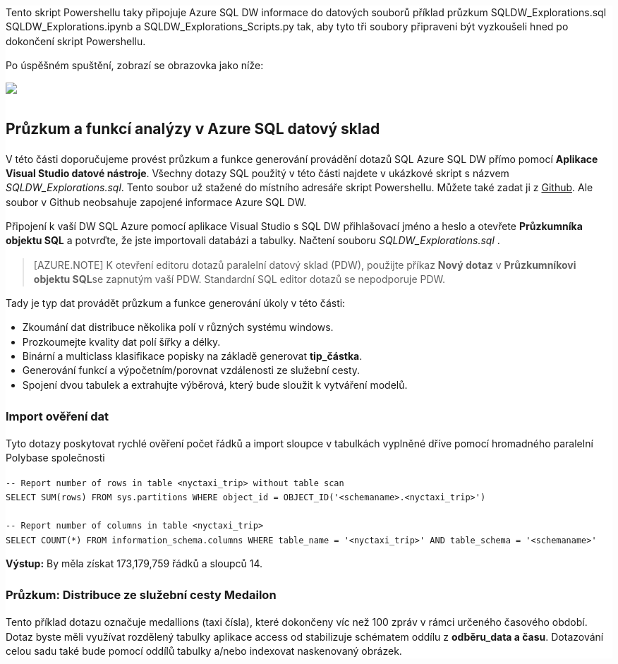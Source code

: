 
Tento skript Powershellu taky připojuje Azure SQL DW informace do datových souborů příklad průzkum SQLDW_Explorations.sql SQLDW_Explorations.ipynb a SQLDW_Explorations_Scripts.py tak, aby tyto tři soubory připraveni být vyzkoušeli hned po dokončení skript Powershellu.

Po úspěšném spuštění, zobrazí se obrazovka jako níže:

![][20]

## <a name="dbexplore"></a>Průzkum a funkcí analýzy v Azure SQL datový sklad

V této části doporučujeme provést průzkum a funkce generování provádění dotazů SQL Azure SQL DW přímo pomocí **Aplikace Visual Studio datové nástroje**. Všechny dotazy SQL použitý v této části najdete v ukázkové skript s názvem *SQLDW_Explorations.sql*. Tento soubor už stažené do místního adresáře skript Powershellu. Můžete také zadat ji z [Github](https://raw.githubusercontent.com/Azure/Azure-MachineLearning-DataScience/master/Misc/SQLDW/SQLDW_Explorations.sql). Ale soubor v Github neobsahuje zapojené informace Azure SQL DW.

Připojení k vaší DW SQL Azure pomocí aplikace Visual Studio s SQL DW přihlašovací jméno a heslo a otevřete **Průzkumníka objektu SQL** a potvrďte, že jste importovali databázi a tabulky. Načtení souboru *SQLDW_Explorations.sql* .

>[AZURE.NOTE] K otevření editoru dotazů paralelní datový sklad (PDW), použijte příkaz **Nový dotaz** v **Průzkumníkovi objektu SQL**se zapnutým vaší PDW. Standardní SQL editor dotazů se nepodporuje PDW.

Tady je typ dat provádět průzkum a funkce generování úkoly v této části:

- Zkoumání dat distribuce několika polí v různých systému windows.
- Prozkoumejte kvality dat polí šířky a délky.
- Binární a multiclass klasifikace popisky na základě generovat **tip\_částka**.
- Generování funkcí a výpočetním/porovnat vzdálenosti ze služební cesty.
- Spojení dvou tabulek a extrahujte výběrová, který bude sloužit k vytváření modelů.

### <a name="data-import-verification"></a>Import ověření dat

Tyto dotazy poskytovat rychlé ověření počet řádků a import sloupce v tabulkách vyplněné dříve pomocí hromadného paralelní Polybase společnosti

    -- Report number of rows in table <nyctaxi_trip> without table scan
    SELECT SUM(rows) FROM sys.partitions WHERE object_id = OBJECT_ID('<schemaname>.<nyctaxi_trip>')

    -- Report number of columns in table <nyctaxi_trip>
    SELECT COUNT(*) FROM information_schema.columns WHERE table_name = '<nyctaxi_trip>' AND table_schema = '<schemaname>'

**Výstup:** By měla získat 173,179,759 řádků a sloupců 14.

### <a name="exploration-trip-distribution-by-medallion"></a>Průzkum: Distribuce ze služební cesty Medailon

Tento příklad dotazu označuje medallions (taxi čísla), které dokončeny víc než 100 zpráv v rámci určeného časového období. Dotaz byste měli využívat rozdělený tabulky aplikace access od stabilizuje schématem oddílu z **odběru\_data a času**. Dotazování celou sadu také bude pomocí oddílů tabulky a/nebo indexovat naskenovaný obrázek.


[1]: ./media/machine-learning-data-science-process-sqldw-walkthrough/sql-walkthrough_26_1.png
[2]: ./media/machine-learning-data-science-process-sqldw-walkthrough/sql-walkthrough_28_1.png
[3]: ./media/machine-learning-data-science-process-sqldw-walkthrough/sql-walkthrough_35_1.png
[4]: ./media/machine-learning-data-science-process-sqldw-walkthrough/sql-walkthrough_36_1.png
[5]: ./media/machine-learning-data-science-process-sqldw-walkthrough/sql-walkthrough_39_1.png
[6]: ./media/machine-learning-data-science-process-sqldw-walkthrough/sql-walkthrough_42_1.png
[7]: ./media/machine-learning-data-science-process-sqldw-walkthrough/sql-walkthrough_44_1.png
[8]: ./media/machine-learning-data-science-process-sqldw-walkthrough/sql-walkthrough_46_1.png
[9]: ./media/machine-learning-data-science-process-sqldw-walkthrough/sql-walkthrough_71_1.png
[10]: ./media/machine-learning-data-science-process-sqldw-walkthrough/azuremltrain.png
[11]: ./media/machine-learning-data-science-process-sqldw-walkthrough/azuremlpublish.png
[12]: ./media/machine-learning-data-science-process-sqldw-walkthrough/ssmsconnect.png
[13]: ./media/machine-learning-data-science-process-sqldw-walkthrough/executescript.png
[14]: ./media/machine-learning-data-science-process-sqldw-walkthrough/sqlserverproperties.png
[15]: ./media/machine-learning-data-science-process-sqldw-walkthrough/sqldefaultdirs.png
[16]: ./media/machine-learning-data-science-process-sqldw-walkthrough/bulkimport.png
[17]: ./media/machine-learning-data-science-process-sqldw-walkthrough/amlreader.png
[18]: ./media/machine-learning-data-science-process-sqldw-walkthrough/amlscoring.png
[19]: ./media/machine-learning-data-science-process-sqldw-walkthrough/ps_download_scripts.png
[20]: ./media/machine-learning-data-science-process-sqldw-walkthrough/ps_load_data.png
[21]: ./media/machine-learning-data-science-process-sqldw-walkthrough/azcopy-overwrite.png
[22]: ./media/machine-learning-data-science-process-sqldw-walkthrough/ipnb-service-aml-1.png
[23]: ./media/machine-learning-data-science-process-sqldw-walkthrough/ipnb-service-aml-2.png
[24]: ./media/machine-learning-data-science-process-sqldw-walkthrough/ipnb-service-aml-3.png
[25]: ./media/machine-learning-data-science-process-sqldw-walkthrough/ipnb-service-aml-4.png
[26]: ./media/machine-learning-data-science-process-sqldw-walkthrough/tip_class_hist_1.png
[edit-metadata]: https://msdn.microsoft.com/library/azure/370b6676-c11c-486f-bf73-35349f842a66/
[select-columns]: https://msdn.microsoft.com/library/azure/1ec722fa-b623-4e26-a44e-a50c6d726223/
[import-data]: https://msdn.microsoft.com/library/azure/4e1b0fe6-aded-4b3f-a36f-39b8862b9004/